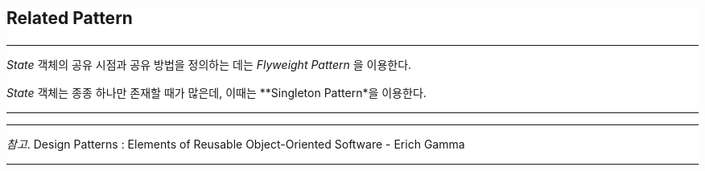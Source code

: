## Related Pattern

---

*State* 객체의 공유 시점과 공유 방법을 정의하는 데는 *Flyweight Pattern* 을 이용한다.

*State* 객체는 종종 하나만 존재할 때가 많은데, 이때는 **Singleton Pattern*을 이용한다.

---
---
*참고*. Design Patterns : Elements of Reusable Object-Oriented Software - Erich Gamma

---
